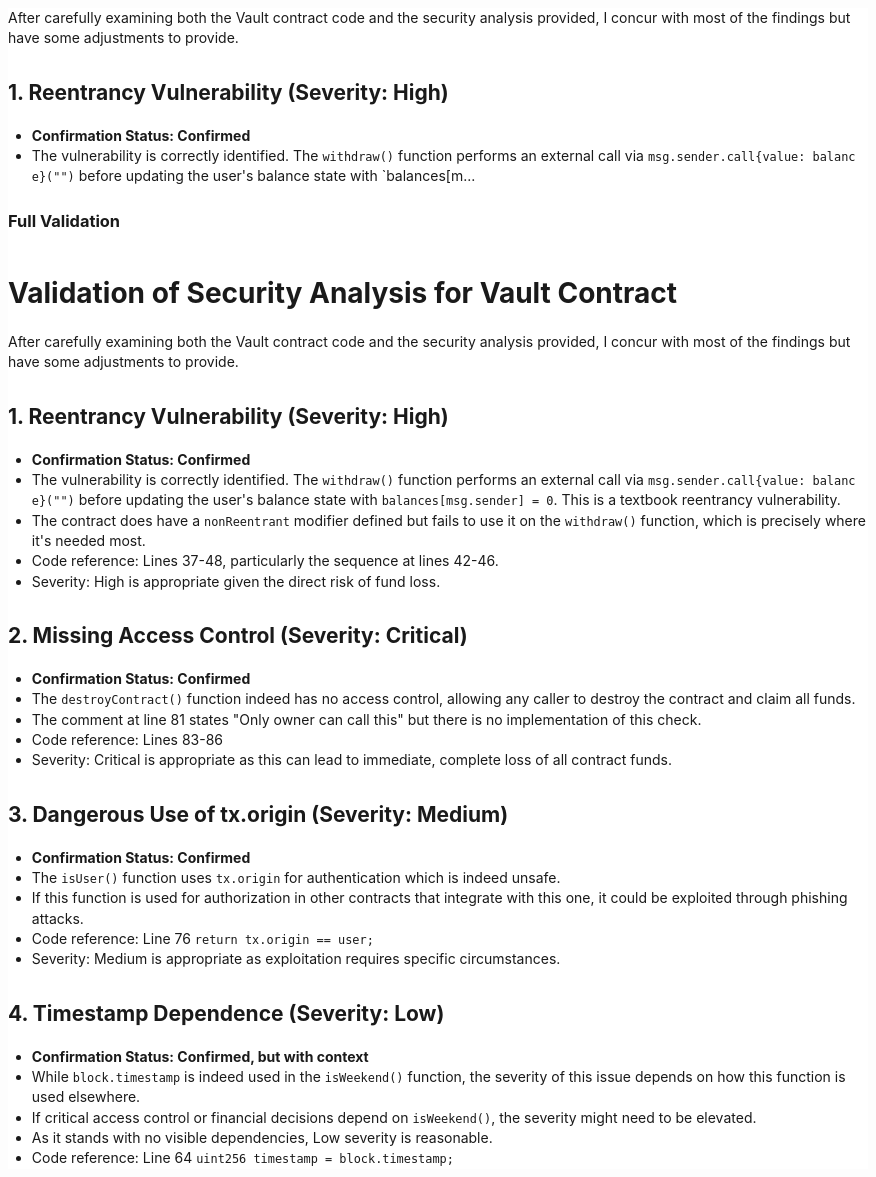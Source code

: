 After carefully examining both the Vault contract code and the security analysis provided, I concur with most of the findings but have some adjustments to provide.

## 1. Reentrancy Vulnerability (Severity: High)
- **Confirmation Status: Confirmed**
- The vulnerability is correctly identified. The `withdraw()` function performs an external call via `msg.sender.call{value: balance}("")` before updating the user's balance state with `balances[m...

### Full Validation

# Validation of Security Analysis for Vault Contract

After carefully examining both the Vault contract code and the security analysis provided, I concur with most of the findings but have some adjustments to provide.

## 1. Reentrancy Vulnerability (Severity: High)
- **Confirmation Status: Confirmed**
- The vulnerability is correctly identified. The `withdraw()` function performs an external call via `msg.sender.call{value: balance}("")` before updating the user's balance state with `balances[msg.sender] = 0`. This is a textbook reentrancy vulnerability.
- The contract does have a `nonReentrant` modifier defined but fails to use it on the `withdraw()` function, which is precisely where it's needed most.
- Code reference: Lines 37-48, particularly the sequence at lines 42-46.
- Severity: High is appropriate given the direct risk of fund loss.

## 2. Missing Access Control (Severity: Critical)
- **Confirmation Status: Confirmed**
- The `destroyContract()` function indeed has no access control, allowing any caller to destroy the contract and claim all funds.
- The comment at line 81 states "Only owner can call this" but there is no implementation of this check.
- Code reference: Lines 83-86
- Severity: Critical is appropriate as this can lead to immediate, complete loss of all contract funds.

## 3. Dangerous Use of tx.origin (Severity: Medium)
- **Confirmation Status: Confirmed**
- The `isUser()` function uses `tx.origin` for authentication which is indeed unsafe.
- If this function is used for authorization in other contracts that integrate with this one, it could be exploited through phishing attacks.
- Code reference: Line 76 `return tx.origin == user;`
- Severity: Medium is appropriate as exploitation requires specific circumstances.

## 4. Timestamp Dependence (Severity: Low)
- **Confirmation Status: Confirmed, but with context**
- While `block.timestamp` is indeed used in the `isWeekend()` function, the severity of this issue depends on how this function is used elsewhere.
- If critical access control or financial decisions depend on `isWeekend()`, the severity might need to be elevated.
- As it stands with no visible dependencies, Low severity is reasonable.
- Code reference: Line 64 `uint256 timestamp = block.timestamp;`

